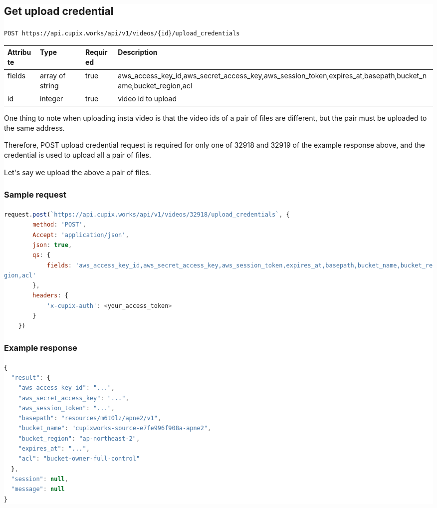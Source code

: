 ## Get upload credential

`POST https://api.cupix.works/api/v1/videos/{id}/upload_credentials`

| Attribute | Type            | Required | Description                                                                                                 |
| :-------- | :-------------- | :------- | :---------------------------------------------------------------------------------------------------------- |
| fields    | array of string | true     | aws_access_key_id,aws_secret_access_key,aws_session_token,expires_at,basepath,bucket_name,bucket_region,acl |
| id        | integer         | true     | video id to upload                                                                                          |

One thing to note when uploading insta video is that the video ids of a pair of files are different, but the pair must be uploaded to the same address.

Therefore, POST upload credential request is required for only one of 32918 and 32919 of the example response above, and the credential is used to upload all a pair of files.

Let's say we upload the above a pair of files.

### Sample request

```js
request.post(`https://api.cupix.works/api/v1/videos/32918/upload_credentials`, {
        method: 'POST',
        Accept: 'application/json',
        json: true,
        qs: {
            fields: 'aws_access_key_id,aws_secret_access_key,aws_session_token,expires_at,basepath,bucket_name,bucket_region,acl'
        },
        headers: {
            'x-cupix-auth': <your_access_token>
        }
    })
```

### Example response

```js
{
  "result": {
    "aws_access_key_id": "...",
    "aws_secret_access_key": "...",
    "aws_session_token": "...",
    "basepath": "resources/m6t0lz/apne2/v1",
    "bucket_name": "cupixworks-source-e7fe996f908a-apne2",
    "bucket_region": "ap-northeast-2",
    "expires_at": "...",
    "acl": "bucket-owner-full-control"
  },
  "session": null,
  "message": null
}

```
